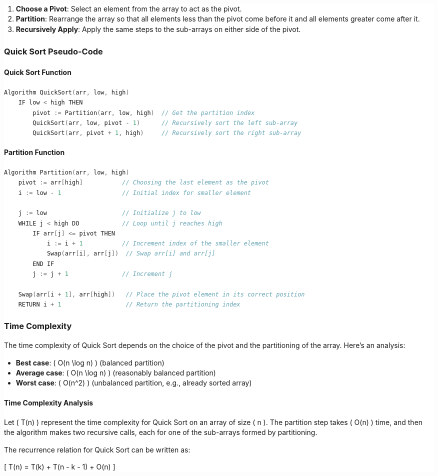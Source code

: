 1. **Choose a Pivot**: Select an element from the array to act as the pivot.
2. **Partition**: Rearrange the array so that all elements less than the pivot come before it and all elements greater come after it.
3. **Recursively Apply**: Apply the same steps to the sub-arrays on either side of the pivot.

### Quick Sort Pseudo-Code

#### Quick Sort Function

```cpp
Algorithm QuickSort(arr, low, high)
    IF low < high THEN
        pivot := Partition(arr, low, high)  // Get the partition index
        QuickSort(arr, low, pivot - 1)      // Recursively sort the left sub-array
        QuickSort(arr, pivot + 1, high)     // Recursively sort the right sub-array
```

#### Partition Function

```cpp
Algorithm Partition(arr, low, high)
    pivot := arr[high]           // Choosing the last element as the pivot
    i := low - 1                 // Initial index for smaller element

    j := low                     // Initialize j to low
    WHILE j < high DO            // Loop until j reaches high
        IF arr[j] <= pivot THEN
            i := i + 1           // Increment index of the smaller element
            Swap(arr[i], arr[j])  // Swap arr[i] and arr[j]
        END IF
        j := j + 1               // Increment j

    Swap(arr[i + 1], arr[high])   // Place the pivot element in its correct position
    RETURN i + 1                  // Return the partitioning index

```

### Time Complexity

The time complexity of Quick Sort depends on the choice of the pivot and the partitioning of the array. Here’s an analysis:

- **Best case**: \( O(n \log n) \) (balanced partition)
- **Average case**: \( O(n \log n) \) (reasonably balanced partition)
- **Worst case**: \( O(n^2) \) (unbalanced partition, e.g., already sorted array)

#### Time Complexity Analysis

Let \( T(n) \) represent the time complexity for Quick Sort on an array of size \( n \). The partition step takes \( O(n) \) time, and then the algorithm makes two recursive calls, each for one of the sub-arrays formed by partitioning.

The recurrence relation for Quick Sort can be written as:

\[
T(n) = T(k) + T(n - k - 1) + O(n)
\]

